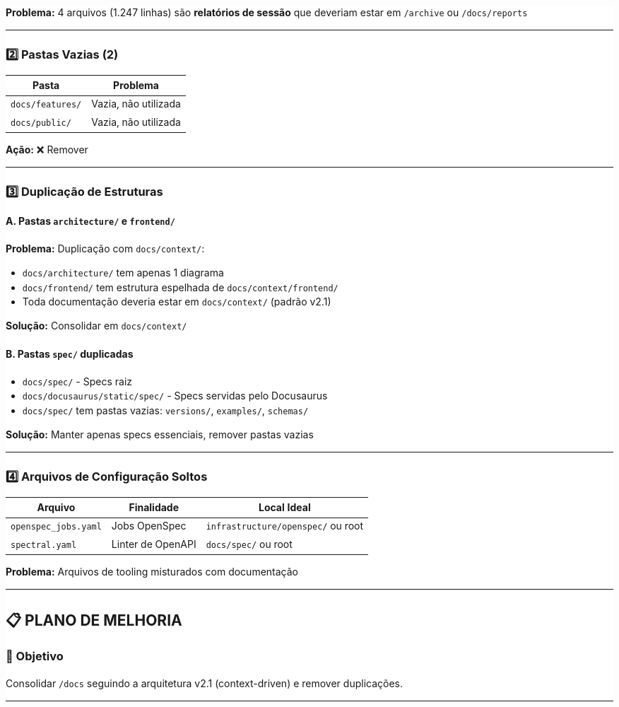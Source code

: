 **Problema:** 4 arquivos (1.247 linhas) são **relatórios de sessão** que deveriam estar em `/archive` ou `/docs/reports`

---

### 2️⃣ Pastas Vazias (2)

| Pasta | Problema |
|-------|----------|
| `docs/features/` | Vazia, não utilizada |
| `docs/public/` | Vazia, não utilizada |

**Ação:** ❌ Remover

---

### 3️⃣ Duplicação de Estruturas

#### A. Pastas `architecture/` e `frontend/`

**Problema:** Duplicação com `docs/context/`:
- `docs/architecture/` tem apenas 1 diagrama
- `docs/frontend/` tem estrutura espelhada de `docs/context/frontend/`
- Toda documentação deveria estar em `docs/context/` (padrão v2.1)

**Solução:** Consolidar em `docs/context/`

#### B. Pastas `spec/` duplicadas

- `docs/spec/` - Specs raiz
- `docs/docusaurus/static/spec/` - Specs servidas pelo Docusaurus
- `docs/spec/` tem pastas vazias: `versions/`, `examples/`, `schemas/`

**Solução:** Manter apenas specs essenciais, remover pastas vazias

---

### 4️⃣ Arquivos de Configuração Soltos

| Arquivo | Finalidade | Local Ideal |
|---------|-----------|-------------|
| `openspec_jobs.yaml` | Jobs OpenSpec | `infrastructure/openspec/` ou root |
| `spectral.yaml` | Linter de OpenAPI | `docs/spec/` ou root |

**Problema:** Arquivos de tooling misturados com documentação

---

## 📋 PLANO DE MELHORIA

### 🎯 Objetivo
Consolidar `/docs` seguindo a arquitetura v2.1 (context-driven) e remover duplicações.

---